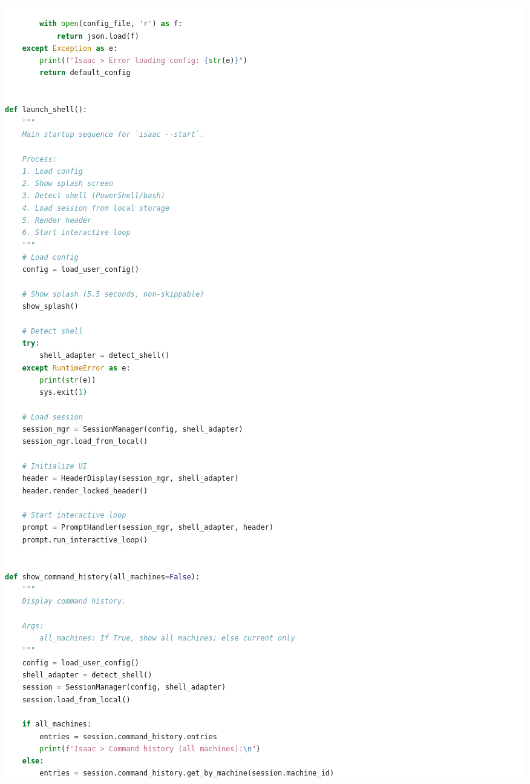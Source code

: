 ```python
        
        with open(config_file, 'r') as f:
            return json.load(f)
    except Exception as e:
        print(f"Isaac > Error loading config: {str(e)}")
        return default_config


def launch_shell():
    """
    Main startup sequence for `isaac --start`.
    
    Process:
    1. Load config
    2. Show splash screen
    3. Detect shell (PowerShell/bash)
    4. Load session from local storage
    5. Render header
    6. Start interactive loop
    """
    # Load config
    config = load_user_config()
    
    # Show splash (5.5 seconds, non-skippable)
    show_splash()
    
    # Detect shell
    try:
        shell_adapter = detect_shell()
    except RuntimeError as e:
        print(str(e))
        sys.exit(1)
    
    # Load session
    session_mgr = SessionManager(config, shell_adapter)
    session_mgr.load_from_local()
    
    # Initialize UI
    header = HeaderDisplay(session_mgr, shell_adapter)
    header.render_locked_header()
    
    # Start interactive loop
    prompt = PromptHandler(session_mgr, shell_adapter, header)
    prompt.run_interactive_loop()


def show_command_history(all_machines=False):
    """
    Display command history.
    
    Args:
        all_machines: If True, show all machines; else current only
    """
    config = load_user_config()
    shell_adapter = detect_shell()
    session = SessionManager(config, shell_adapter)
    session.load_from_local()
    
    if all_machines:
        entries = session.command_history.entries
        print(f"Isaac > Command history (all machines):\n")
    else:
        entries = session.command_history.get_by_machine(session.machine_id)
```